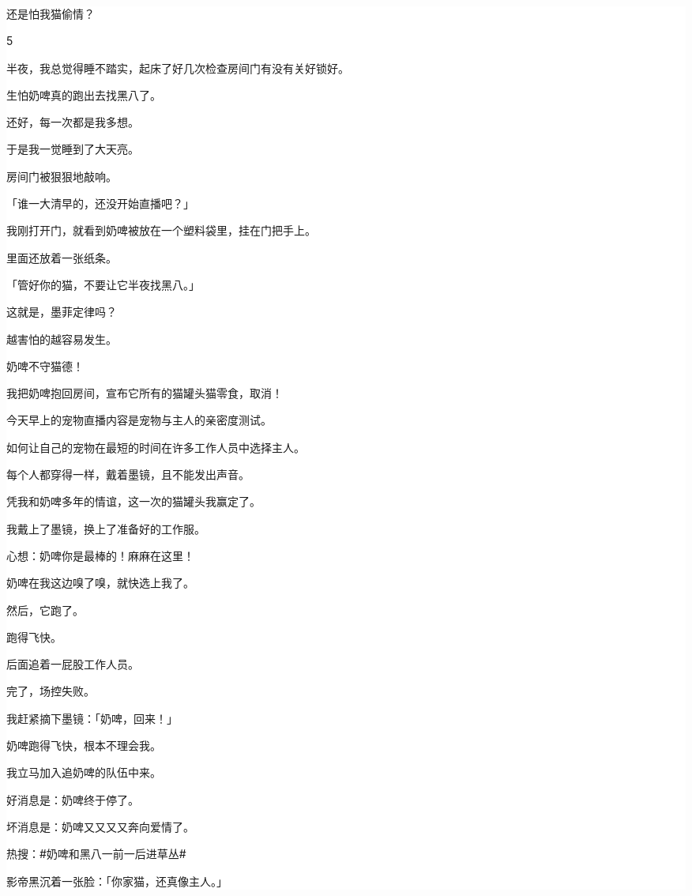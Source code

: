 还是怕我猫偷情？

5

半夜，我总觉得睡不踏实，起床了好几次检查房间门有没有关好锁好。

生怕奶啤真的跑出去找黑八了。

还好，每一次都是我多想。

于是我一觉睡到了大天亮。

房间门被狠狠地敲响。

「谁一大清早的，还没开始直播吧？」

我刚打开门，就看到奶啤被放在一个塑料袋里，挂在门把手上。

里面还放着一张纸条。

「管好你的猫，不要让它半夜找黑八。」

这就是，墨菲定律吗？

越害怕的越容易发生。

奶啤不守猫德！

我把奶啤抱回房间，宣布它所有的猫罐头猫零食，取消！

今天早上的宠物直播内容是宠物与主人的亲密度测试。

如何让自己的宠物在最短的时间在许多工作人员中选择主人。

每个人都穿得一样，戴着墨镜，且不能发出声音。

凭我和奶啤多年的情谊，这一次的猫罐头我赢定了。

我戴上了墨镜，换上了准备好的工作服。

心想：奶啤你是最棒的！麻麻在这里！

奶啤在我这边嗅了嗅，就快选上我了。

然后，它跑了。

跑得飞快。

后面追着一屁股工作人员。

完了，场控失败。

我赶紧摘下墨镜：「奶啤，回来！」

奶啤跑得飞快，根本不理会我。

我立马加入追奶啤的队伍中来。

好消息是：奶啤终于停了。

坏消息是：奶啤又又又又奔向爱情了。

热搜：#奶啤和黑八一前一后进草丛#

影帝黑沉着一张脸：「你家猫，还真像主人。」
